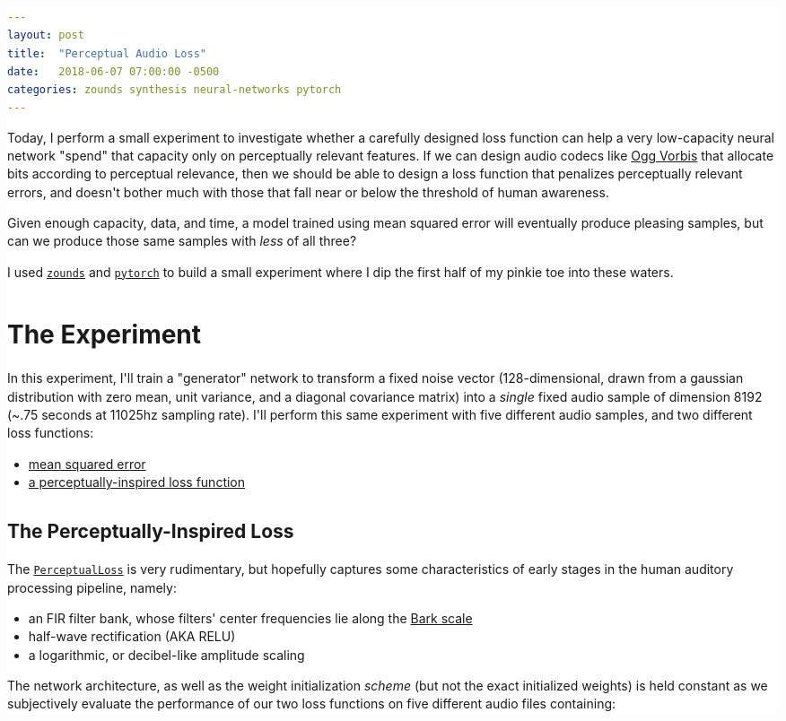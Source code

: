 ```yaml
---
layout: post
title:  "Perceptual Audio Loss"
date:   2018-06-07 07:00:00 -0500
categories: zounds synthesis neural-networks pytorch
---
```



Today, I perform a small experiment to investigate whether a carefully designed
loss function can help a very low-capacity neural network "spend" that capacity
only on perceptually relevant features.  If we can design audio codecs like
 [Ogg Vorbis](https://xiph.org/vorbis/doc/Vorbis_I_spec.html) that allocate bits
 according to perceptual relevance, then we should be able to design a loss
 function that penalizes perceptually relevant errors, and doesn't bother much
 with those that fall near or below the threshold of human awareness.

Given enough capacity, data, and time, a model trained using mean squared error
 will eventually produce pleasing samples, but can we produce those same samples
 with *less* of all three?

I used [`zounds`](https://github.com/JohnVinyard/zounds) and
[`pytorch`](https://pytorch.org/) to build a small experiment where I dip the
first half of my pinkie toe into these waters.
# The Experiment

In this experiment, I'll train a "generator" network to transform a fixed noise
vector (128-dimensional, drawn from a gaussian distribution with zero mean,
unit variance, and a diagonal covariance matrix) into a *single* fixed audio
sample of dimension 8192 (~.75 seconds at 11025hz sampling rate).  I'll perform
this same experiment with five different audio samples, and two different loss
functions:

- [mean squared error](https://pytorch.org/docs/stable/nn.html#torch.nn.MSELoss)
- [a perceptually-inspired loss function](https://github.com/JohnVinyard/zounds/blob/master/zounds/learn/loss.py#L12)

## The Perceptually-Inspired Loss
The [`PerceptualLoss`](https://github.com/JohnVinyard/zounds/blob/master/zounds/learn/loss.py#L12)
is very rudimentary, but hopefully captures some characteristics of early stages
in the human auditory processing pipeline, namely:

- an FIR filter bank, whose filters' center frequencies lie along the [Bark scale](https://en.wikipedia.org/wiki/Bark_scale)
- half-wave rectification (AKA RELU)
- a logarithmic, or decibel-like amplitude scaling

The network architecture, as well as the weight initialization *scheme*
(but not the exact initialized weights) is held constant as we subjectively
evaluate the performance of our two loss functions on five different audio
files containing:
